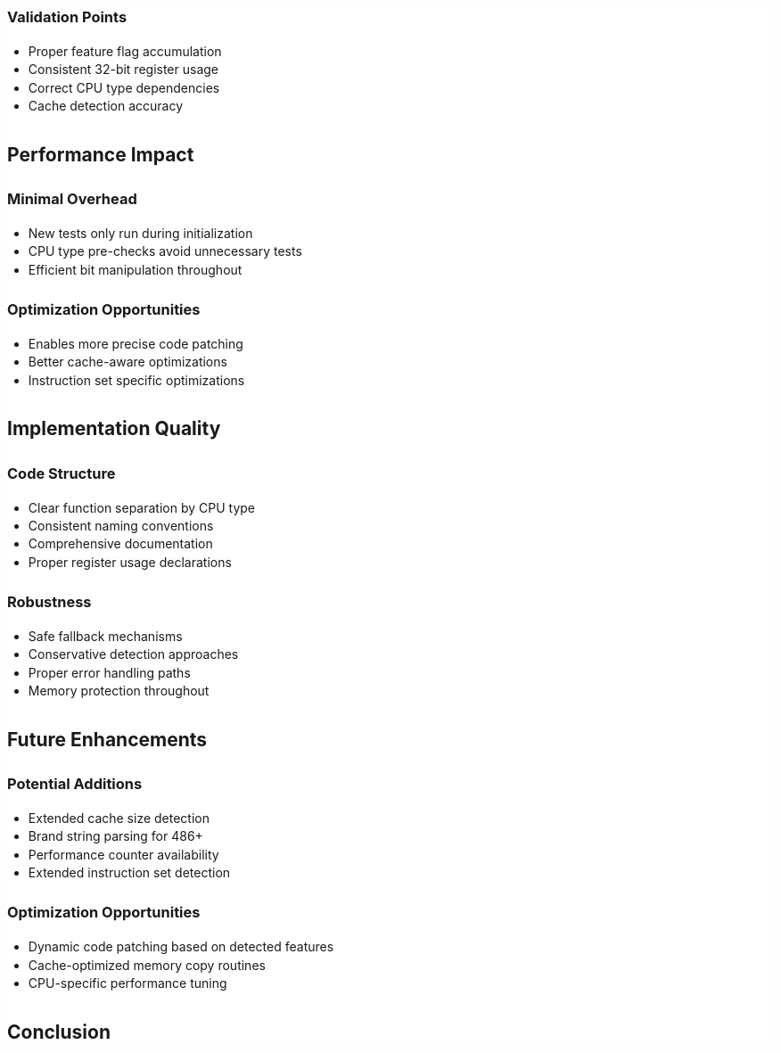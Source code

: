 ### Validation Points
- Proper feature flag accumulation
- Consistent 32-bit register usage
- Correct CPU type dependencies
- Cache detection accuracy

## Performance Impact

### Minimal Overhead
- New tests only run during initialization
- CPU type pre-checks avoid unnecessary tests
- Efficient bit manipulation throughout

### Optimization Opportunities
- Enables more precise code patching
- Better cache-aware optimizations
- Instruction set specific optimizations

## Implementation Quality

### Code Structure
- Clear function separation by CPU type
- Consistent naming conventions
- Comprehensive documentation
- Proper register usage declarations

### Robustness
- Safe fallback mechanisms
- Conservative detection approaches
- Proper error handling paths
- Memory protection throughout

## Future Enhancements

### Potential Additions
- Extended cache size detection
- Brand string parsing for 486+
- Performance counter availability
- Extended instruction set detection

### Optimization Opportunities
- Dynamic code patching based on detected features
- Cache-optimized memory copy routines
- CPU-specific performance tuning

## Conclusion
